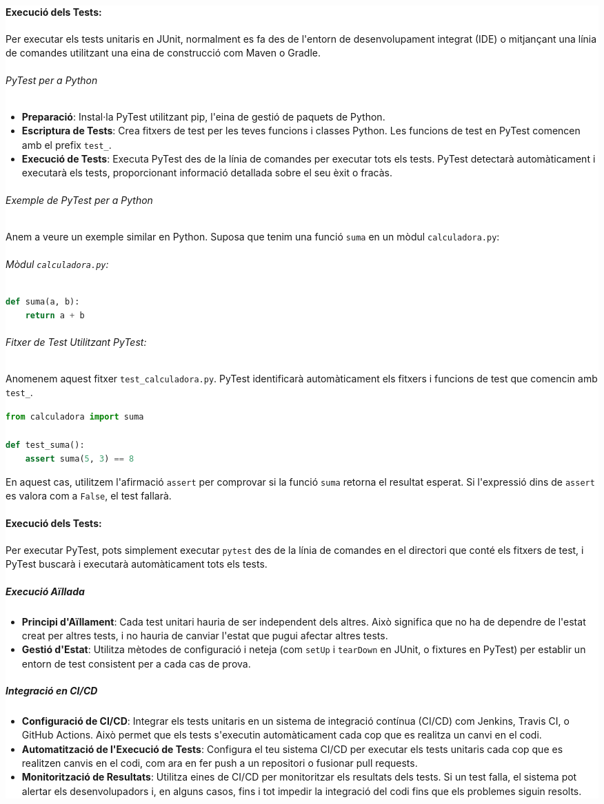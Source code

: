 #### Execució dels Tests:

Per executar els tests unitaris en JUnit, normalment es fa des de l'entorn de desenvolupament integrat (IDE) o mitjançant una línia de comandes utilitzant una eina de construcció com Maven o Gradle.

###### PyTest per a Python

- **Preparació**: Instal·la PyTest utilitzant pip, l'eina de gestió de paquets de Python.
- **Escriptura de Tests**: Crea fitxers de test per les teves funcions i classes Python. Les funcions de test en PyTest comencen amb el prefix `test_`.
- **Execució de Tests**: Executa PyTest des de la línia de comandes per executar tots els tests. PyTest detectarà automàticament i executarà els tests, proporcionant informació detallada sobre el seu èxit o fracàs.

###### Exemple de PyTest per a Python

Anem a veure un exemple similar en Python. Suposa que tenim una funció `suma` en un mòdul `calculadora.py`:

###### Mòdul `calculadora.py`:

```python
def suma(a, b):
    return a + b
```

###### Fitxer de Test Utilitzant PyTest:

Anomenem aquest fitxer `test_calculadora.py`. PyTest identificarà automàticament els fitxers i funcions de test que comencin amb `test_`.

```python
from calculadora import suma

def test_suma():
    assert suma(5, 3) == 8
```

En aquest cas, utilitzem l'afirmació `assert` per comprovar si la funció `suma` retorna el resultat esperat. Si l'expressió dins de `assert` es valora com a `False`, el test fallarà.

#### Execució dels Tests:

Per executar PyTest, pots simplement executar `pytest` des de la línia de comandes en el directori que conté els fitxers de test, i PyTest buscarà i executarà automàticament tots els tests.

##### Execució Aïllada

- **Principi d'Aïllament**: Cada test unitari hauria de ser independent dels altres. Això significa que no ha de dependre de l'estat creat per altres tests, i no hauria de canviar l'estat que pugui afectar altres tests.
- **Gestió d'Estat**: Utilitza mètodes de configuració i neteja (com `setUp` i `tearDown` en JUnit, o fixtures en PyTest) per establir un entorn de test consistent per a cada cas de prova.

##### Integració en CI/CD

- **Configuració de CI/CD**: Integrar els tests unitaris en un sistema de integració contínua (CI/CD) com Jenkins, Travis CI, o GitHub Actions. Això permet que els tests s'executin automàticament cada cop que es realitza un canvi en el codi.
- **Automatització de l'Execució de Tests**: Configura el teu sistema CI/CD per executar els tests unitaris cada cop que es realitzen canvis en el codi, com ara en fer push a un repositori o fusionar pull requests.
- **Monitorització de Resultats**: Utilitza eines de CI/CD per monitoritzar els resultats dels tests. Si un test falla, el sistema pot alertar els desenvolupadors i, en alguns casos, fins i tot impedir la integració del codi fins que els problemes siguin resolts.
